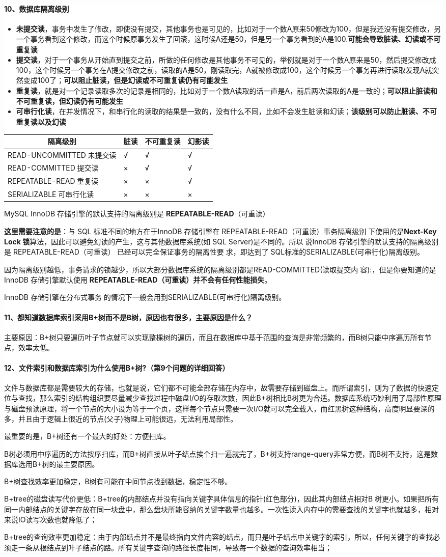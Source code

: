 <p  id="数据库隔离级别"></p>

#### 10、数据库隔离级别

- **未提交读**，事务中发生了修改，即使没有提交，其他事务也是可见的，比如对于一个数A原来50修改为100，但是我还没有提交修改，另一个事务看到这个修改，而这个时候原事务发生了回滚，这时候A还是50，但是另一个事务看到的A是100.**可能会导致脏读、幻读或不可重复读**
- **提交读**，对于一个事务从开始直到提交之前，所做的任何修改是其他事务不可见的，举例就是对于一个数A原来是50，然后提交修改成100，这个时候另一个事务在A提交修改之前，读取的A是50，刚读取完，A就被修改成100，这个时候另一个事务再进行读取发现A就突然变成100了；**可以阻止脏读，但是幻读或不可重复读仍有可能发生**
- **重复读**，就是对一个记录读取多次的记录是相同的，比如对于一个数A读取的话一直是A，前后两次读取的A是一致的；**可以阻止脏读和不可重复读，但幻读仍有可能发生**
- **可串行化读**，在并发情况下，和串行化的读取的结果是一致的，没有什么不同，比如不会发生脏读和幻读；**该级别可以防止脏读、不可重复读以及幻读**

| 隔离级别                  | 脏读 | 不可重复读 | 幻影读 |
| ------------------------- | ---- | ---------- | ------ |
| READ-UNCOMMITTED 未提交读 | √    | √          | √      |
| READ-COMMITTED 提交读     | ×    | √          | √      |
| REPEATABLE-READ 重复读    | ×    | ×          | √      |
| SERIALIZABLE 可串行化读   | ×    | ×          | ×      |

MySQL InnoDB 存储引擎的默认支持的隔离级别是 **REPEATABLE-READ**（可重读）

**这里需要注意的是**：与 SQL 标准不同的地方在于InnoDB 存储引擎在 REPEATABLE-READ（可重读）事务隔离级别 下使用的是**Next-Key Lock 锁**算法，因此可以避免幻读的产生，这与其他数据库系统(如 SQL Server)是不同的。所以 说InnoDB 存储引擎的默认支持的隔离级别是 REPEATABLE-READ（可重读） 已经可以完全保证事务的隔离性要 求，即达到了 SQL标准的SERIALIZABLE(可串行化)隔离级别。

因为隔离级别越低，事务请求的锁越少，所以大部分数据库系统的隔离级别都是READ-COMMITTED(读取提交内 容):，但是你要知道的是InnoDB 存储引擎默认使用 **REPEATABLE-READ（可重读）并不会有任何性能损失**。

InnoDB 存储引擎在分布式事务 的情况下一般会用到SERIALIZABLE(可串行化)隔离级别。

<P  id="都知道数据库索引采用原因也有很多主要原因是什么"></p>


#### 11、都知道数据库索引采用B+树而不是B树，原因也有很多，主要原因是什么？

主要原因：B+树只要遍历叶子节点就可以实现整棵树的遍历，而且在数据库中基于范围的查询是非常频繁的，而B树只能中序遍历所有节点，效率太低。

<p  id="文件索引和数据库索引为什么使用树第个问题的详细回答"></p>


#### 12、文件索引和数据库索引为什么使用B+树?（第9个问题的详细回答）

文件与数据库都是需要较大的存储，也就是说，它们都不可能全部存储在内存中，故需要存储到磁盘上。而所谓索引，则为了数据的快速定位与查找，那么索引的结构组织要尽量减少查找过程中磁盘I/O的存取次数，因此B+树相比B树更为合适。数据库系统巧妙利用了局部性原理与磁盘预读原理，将一个节点的大小设为等于一个页，这样每个节点只需要一次I/O就可以完全载入，而红黑树这种结构，高度明显要深的多，并且由于逻辑上很近的节点(父子)物理上可能很远，无法利用局部性。

最重要的是，B+树还有一个最大的好处：方便扫库。

B树必须用中序遍历的方法按序扫库，而B+树直接从叶子结点挨个扫一遍就完了，B+树支持range-query非常方便，而B树不支持，这是数据库选用B+树的最主要原因。

B+树查找效率更加稳定，B树有可能在中间节点找到数据，稳定性不够。



B+tree的磁盘读写代价更低：B+tree的内部结点并没有指向关键字具体信息的指针(红色部分)，因此其内部结点相对B 树更小。如果把所有同一内部结点的关键字存放在同一块盘中，那么盘块所能容纳的关键字数量也越多。一次性读入内存中的需要查找的关键字也就越多，相对来说IO读写次数也就降低了；

B+tree的查询效率更加稳定：由于内部结点并不是最终指向文件内容的结点，而只是叶子结点中关键字的索引，所以，任何关键字的查找必须走一条从根结点到叶子结点的路。所有关键字查询的路径长度相同，导致每一个数据的查询效率相当；
